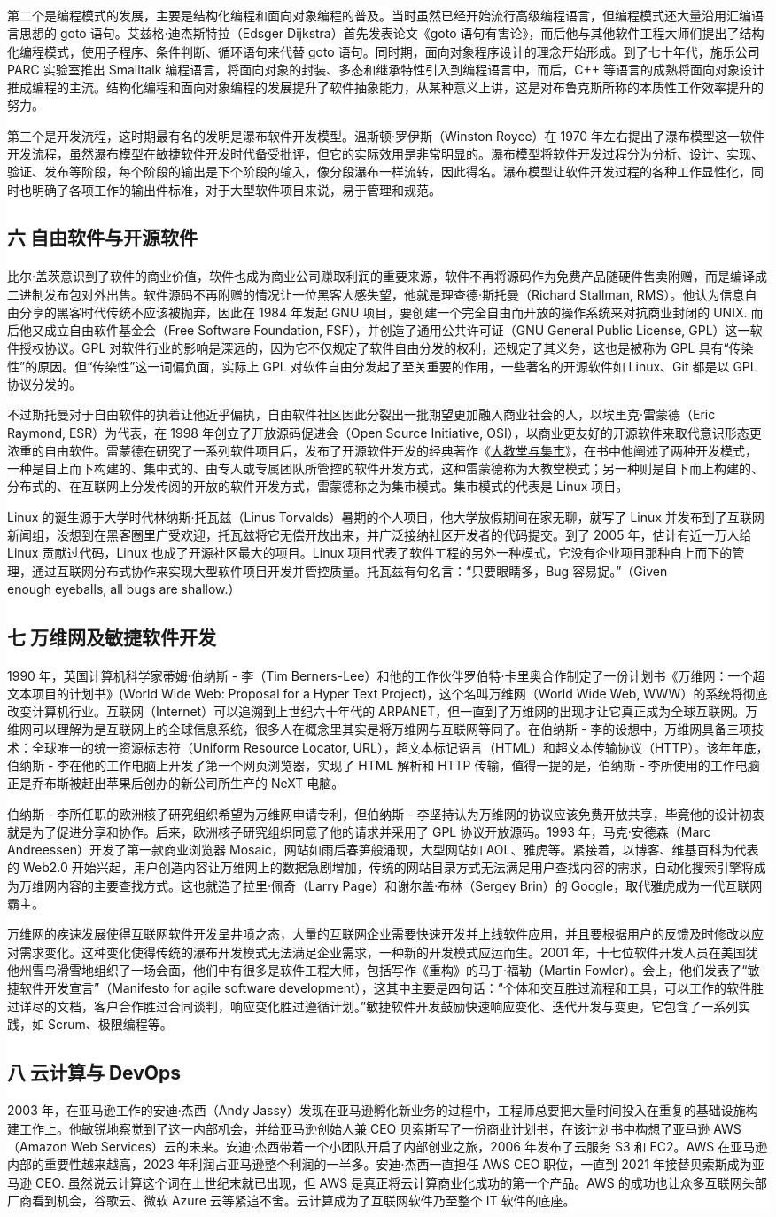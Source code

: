 第二个是编程模式的发展，主要是结构化编程和面向对象编程的普及。当时虽然已经开始流行高级编程语言，但编程模式还大量沿用汇编语言思想的 goto 语句。艾兹格·迪杰斯特拉（Edsger Dijkstra）首先发表论文《goto 语句有害论》，而后他与其他软件工程大师们提出了结构化编程模式，使用子程序、条件判断、循环语句来代替 goto 语句。同时期，面向对象程序设计的理念开始形成。到了七十年代，施乐公司 PARC 实验室推出 Smalltalk 编程语言，将面向对象的封装、多态和继承特性引入到编程语言中，而后，C++ 等语言的成熟将面向对象设计推成编程的主流。结构化编程和面向对象编程的发展提升了软件抽象能力，从某种意义上讲，这是对布鲁克斯所称的本质性工作效率提升的努力。

第三个是开发流程，这时期最有名的发明是瀑布软件开发模型。温斯顿·罗伊斯（Winston Royce）在 1970 年左右提出了瀑布模型这一软件开发流程，虽然瀑布模型在敏捷软件开发时代备受批评，但它的实际效用是非常明显的。瀑布模型将软件开发过程分为分析、设计、实现、验证、发布等阶段，每个阶段的输出是下个阶段的输入，像分段瀑布一样流转，因此得名。瀑布模型让软件开发过程的各种工作显性化，同时也明确了各项工作的输出件标准，对于大型软件项目来说，易于管理和规范。

六 自由软件与开源软件
-----------

比尔·盖茨意识到了软件的商业价值，软件也成为商业公司赚取利润的重要来源，软件不再将源码作为免费产品随硬件售卖附赠，而是编译成二进制发布包对外出售。软件源码不再附赠的情况让一位黑客大感失望，他就是理查德·斯托曼（Richard Stallman, RMS）。他认为信息自由分享的黑客时代传统不应该被抛弃，因此在 1984 年发起 GNU 项目，要创建一个完全自由而开放的操作系统来对抗商业封闭的 UNIX. 而后他又成立自由软件基金会（Free Software Foundation, FSF），并创造了通用公共许可证（GNU General Public License, GPL）这一软件授权协议。GPL 对软件行业的影响是深远的，因为它不仅规定了软件自由分发的权利，还规定了其义务，这也是被称为 GPL 具有“传染性”的原因。但“传染性”这一词偏负面，实际上 GPL 对软件自由分发起了至关重要的作用，一些著名的开源软件如 Linux、Git 都是以 GPL 协议分发的。

不过斯托曼对于自由软件的执着让他近乎偏执，自由软件社区因此分裂出一批期望更加融入商业社会的人，以埃里克·雷蒙德（Eric Raymond, ESR）为代表，在 1998 年创立了开放源码促进会（Open Source Initiative, OSI），以商业更友好的开源软件来取代意识形态更浓重的自由软件。雷蒙德在研究了一系列软件项目后，发布了开源软件开发的经典著作《[大教堂与集市](https://hutusi.com/articles/the-road-to-open-source)》，在书中他阐述了两种开发模式，一种是自上而下构建的、集中式的、由专人或专属团队所管控的软件开发方式，这种雷蒙德称为大教堂模式；另一种则是自下而上构建的、分布式的、在互联网上分发传阅的开放的软件开发方式，雷蒙德称之为集市模式。集市模式的代表是 Linux 项目。

Linux 的诞生源于大学时代林纳斯·托瓦兹（Linus Torvalds）暑期的个人项目，他大学放假期间在家无聊，就写了 Linux 并发布到了互联网新闻组，没想到在黑客圈里广受欢迎，托瓦兹将它无偿开放出来，并广泛接纳社区开发者的代码提交。到了 2005 年，估计有近一万人给 Linux 贡献过代码，Linux 也成了开源社区最大的项目。Linux 项目代表了软件工程的另外一种模式，它没有企业项目那种自上而下的管理，通过互联网分布式协作来实现大型软件项目开发并管控质量。托瓦兹有句名言：“只要眼睛多，Bug 容易捉。”（Given enough eyeballs, all bugs are shallow.）

七 万维网及敏捷软件开发
------------

1990 年，英国计算机科学家蒂姆·伯纳斯 - 李（Tim Berners-Lee）和他的工作伙伴罗伯特·卡里奥合作制定了一份计划书《万维网：一个超文本项目的计划书》(World Wide Web: Proposal for a Hyper Text Project)，这个名叫万维网（World Wide Web, WWW）的系统将彻底改变计算机行业。互联网（Internet）可以追溯到上世纪六十年代的 ARPANET，但一直到了万维网的出现才让它真正成为全球互联网。万维网可以理解为是互联网上的全球信息系统，很多人在概念里其实是将万维网与互联网等同了。在伯纳斯 - 李的设想中，万维网具备三项技术：全球唯一的统一资源标志符（Uniform Resource Locator, URL），超文本标记语言（HTML）和超文本传输协议（HTTP）。该年年底，伯纳斯 - 李在他的工作电脑上开发了第一个网页浏览器，实现了 HTML 解析和 HTTP 传输，值得一提的是，伯纳斯 - 李所使用的工作电脑正是乔布斯被赶出苹果后创办的新公司所生产的 NeXT 电脑。

伯纳斯 - 李所任职的欧洲核子研究组织希望为万维网申请专利，但伯纳斯 - 李坚持认为万维网的协议应该免费开放共享，毕竟他的设计初衷就是为了促进分享和协作。后来，欧洲核子研究组织同意了他的请求并采用了 GPL 协议开放源码。1993 年，马克·安德森（Marc Andreessen）开发了第一款商业浏览器 Mosaic，网站如雨后春笋般涌现，大型网站如 AOL、雅虎等。紧接着，以博客、维基百科为代表的 Web2.0 开始兴起，用户创造内容让万维网上的数据急剧增加，传统的网站目录方式无法满足用户查找内容的需求，自动化搜索引擎将成为万维网内容的主要查找方式。这也就造了拉里·佩奇（Larry Page）和谢尔盖·布林（Sergey Brin）的 Google，取代雅虎成为一代互联网霸主。

万维网的疾速发展使得互联网软件开发呈井喷之态，大量的互联网企业需要快速开发并上线软件应用，并且要根据用户的反馈及时修改以应对需求变化。这种变化使得传统的瀑布开发模式无法满足企业需求，一种新的开发模式应运而生。2001 年，十七位软件开发人员在美国犹他州雪鸟滑雪地组织了一场会面，他们中有很多是软件工程大师，包括写作《重构》的马丁·福勒（Martin Fowler）。会上，他们发表了“敏捷软件开发宣言”（Manifesto for agile software development），这其中主要是四句话：“个体和交互胜过流程和工具，可以工作的软件胜过详尽的文档，客户合作胜过合同谈判，响应变化胜过遵循计划。”敏捷软件开发鼓励快速响应变化、迭代开发与变更，它包含了一系列实践，如 Scrum、极限编程等。

八 云计算与 DevOps
------------

2003 年，在亚马逊工作的安迪·杰西（Andy Jassy）发现在亚马逊孵化新业务的过程中，工程师总要把大量时间投入在重复的基础设施构建工作上。他敏锐地察觉到了这一内部机会，并给亚马逊创始人兼 CEO 贝索斯写了一份商业计划书，在该计划书中构想了亚马逊 AWS（Amazon Web Services）云的未来。安迪·杰西带着一个小团队开启了内部创业之旅，2006 年发布了云服务 S3 和 EC2。AWS 在亚马逊内部的重要性越来越高，2023 年利润占亚马逊整个利润的一半多。安迪·杰西一直担任 AWS CEO 职位，一直到 2021 年接替贝索斯成为亚马逊 CEO. 虽然说云计算这个词在上世纪末就已出现，但 AWS 是真正将云计算商业化成功的第一个产品。AWS 的成功也让众多互联网头部厂商看到机会，谷歌云、微软 Azure 云等紧追不舍。云计算成为了互联网软件乃至整个 IT 软件的底座。
